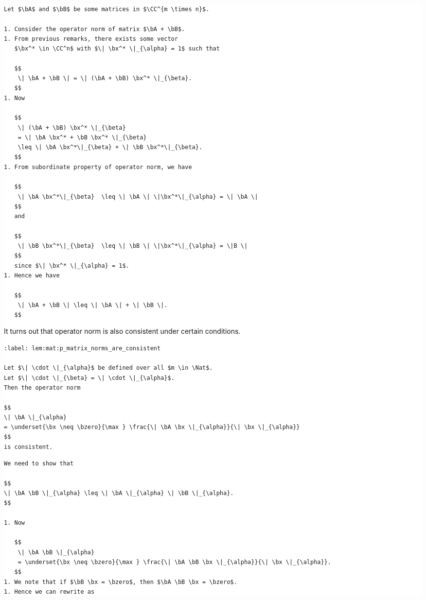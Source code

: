 ````{prf:proof}
Let $\bA$ and $\bB$ be some matrices in $\CC^{m \times n}$.

1. Consider the operator norm of matrix $\bA + \bB$.
1. From previous remarks, there exists some vector
   $\bx^* \in \CC^n$ with $\| \bx^* \|_{\alpha} = 1$ such that
   
   $$
    \| \bA + \bB \| = \| (\bA + \bB) \bx^* \|_{\beta}.
   $$
1. Now 
   
   $$
    \| (\bA + \bB) \bx^* \|_{\beta}
    = \| \bA \bx^* + \bB \bx^* \|_{\beta} 
    \leq \| \bA \bx^*\|_{\beta} + \| \bB \bx^*\|_{\beta}. 
   $$
1. From subordinate property of operator norm, we have
   
   $$
    \| \bA \bx^*\|_{\beta}  \leq \| \bA \| \|\bx^*\|_{\alpha} = \| \bA \|
   $$
   and
   
   $$
    \| \bB \bx^*\|_{\beta}  \leq \| \bB \| \|\bx^*\|_{\alpha} = \|B \|
   $$
   since $\| \bx^* \|_{\alpha} = 1$.
1. Hence we have
   
   $$
    \| \bA + \bB \| \leq \| \bA \| + \| \bB \|.
   $$
````
It turns out that operator norm is also consistent under certain conditions. 

````{prf:lemma} Consistency of operator norm
:label: lem:mat:p_matrix_norms_are_consistent

Let $\| \cdot \|_{\alpha}$ be defined over all $m \in \Nat$.
Let $\| \cdot \|_{\beta} = \| \cdot \|_{\alpha}$. 
Then the operator norm

$$
\| \bA \|_{\alpha} 
= \underset{\bx \neq \bzero}{\max } \frac{\| \bA \bx \|_{\alpha}}{\| \bx \|_{\alpha}}
$$
is consistent.
````

````{prf:proof}
We need to show that

$$
\| \bA \bB \|_{\alpha} \leq \| \bA \|_{\alpha} \| \bB \|_{\alpha}.
$$

1. Now
   
   $$
    \| \bA \bB \|_{\alpha} 
    = \underset{\bx \neq \bzero}{\max } \frac{\| \bA \bB \bx \|_{\alpha}}{\| \bx \|_{\alpha}}.
   $$
1. We note that if $\bB \bx = \bzero$, then $\bA \bB \bx = \bzero$.
1. Hence we can rewrite as
````